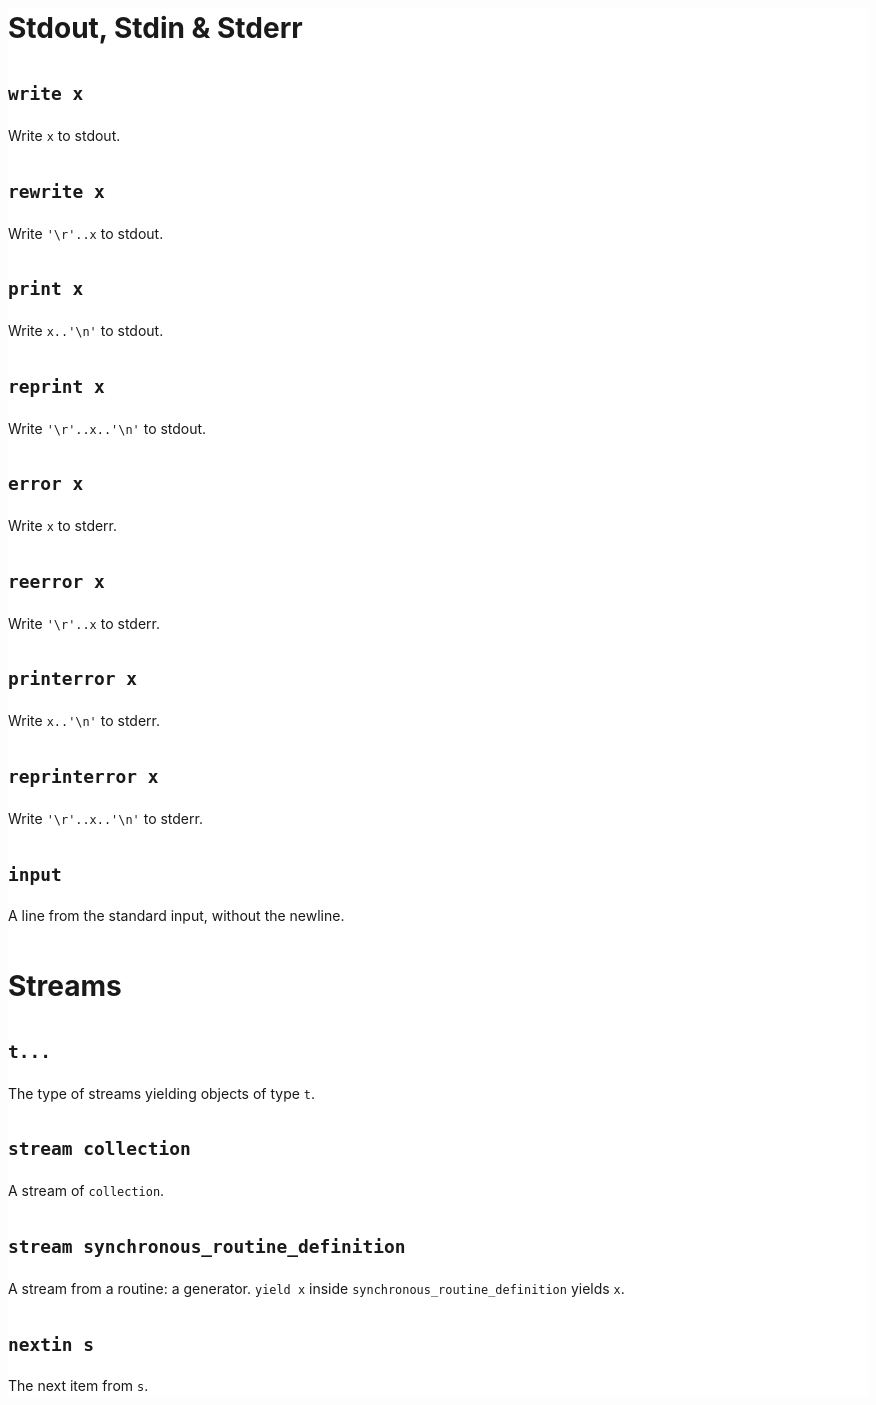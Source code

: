 # Stdout, Stdin & Stderr

## `write x`
Write `x` to stdout.

## `rewrite x`
Write `'\r'..x` to stdout.

## `print x`
Write `x..'\n'` to stdout.

## `reprint x`
Write `'\r'..x..'\n'` to stdout.

## `error x`
Write `x` to stderr.

## `reerror x`
Write `'\r'..x` to stderr.

## `printerror x`
Write `x..'\n'` to stderr.

## `reprinterror x`
Write `'\r'..x..'\n'` to stderr.

## `input`
A line from the standard input, without the newline.

# Streams

## `t...`
The type of streams yielding objects of type `t`.

## `stream collection`
A stream of `collection`.

## `stream synchronous_routine_definition`
A stream from a routine: a generator. `yield x` inside `synchronous_routine_definition` yields `x`.

## `nextin s`
The next item from `s`.
